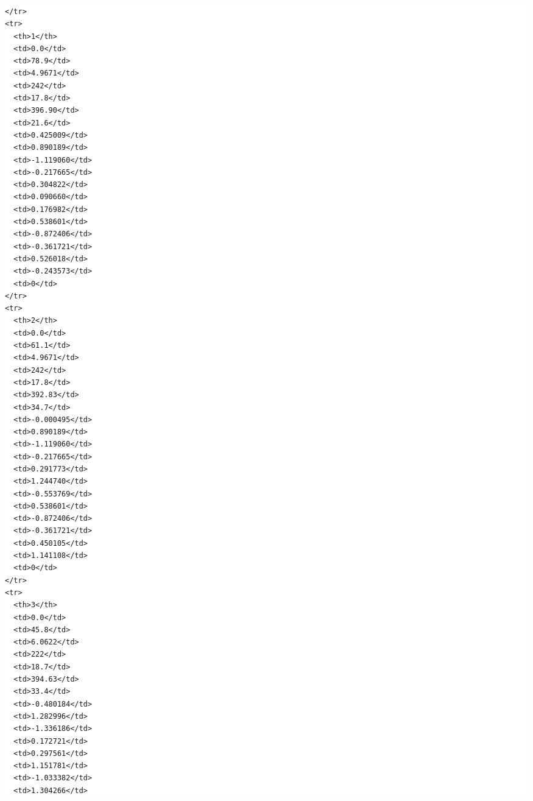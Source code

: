     </tr>
    <tr>
      <th>1</th>
      <td>0.0</td>
      <td>78.9</td>
      <td>4.9671</td>
      <td>242</td>
      <td>17.8</td>
      <td>396.90</td>
      <td>21.6</td>
      <td>0.425009</td>
      <td>0.890189</td>
      <td>-1.119060</td>
      <td>-0.217665</td>
      <td>0.304822</td>
      <td>0.090660</td>
      <td>0.176982</td>
      <td>0.538601</td>
      <td>-0.872406</td>
      <td>-0.361721</td>
      <td>0.526018</td>
      <td>-0.243573</td>
      <td>0</td>
    </tr>
    <tr>
      <th>2</th>
      <td>0.0</td>
      <td>61.1</td>
      <td>4.9671</td>
      <td>242</td>
      <td>17.8</td>
      <td>392.83</td>
      <td>34.7</td>
      <td>-0.000495</td>
      <td>0.890189</td>
      <td>-1.119060</td>
      <td>-0.217665</td>
      <td>0.291773</td>
      <td>1.244740</td>
      <td>-0.553769</td>
      <td>0.538601</td>
      <td>-0.872406</td>
      <td>-0.361721</td>
      <td>0.450105</td>
      <td>1.141108</td>
      <td>0</td>
    </tr>
    <tr>
      <th>3</th>
      <td>0.0</td>
      <td>45.8</td>
      <td>6.0622</td>
      <td>222</td>
      <td>18.7</td>
      <td>394.63</td>
      <td>33.4</td>
      <td>-0.480184</td>
      <td>1.282996</td>
      <td>-1.336186</td>
      <td>0.172721</td>
      <td>0.297561</td>
      <td>1.151781</td>
      <td>-1.033382</td>
      <td>1.304266</td>